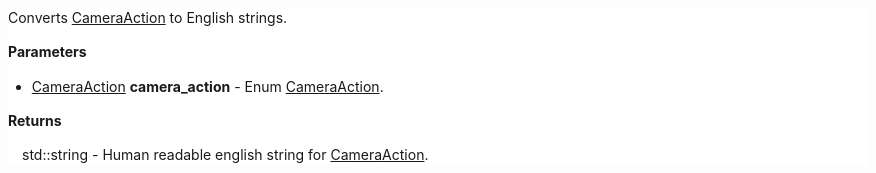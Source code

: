 
Converts [CameraAction](classmavsdk_1_1_mission_item.md#classmavsdk_1_1_mission_item_1a132fb8fb01a95f7da406d6691a699b33) to English strings.


**Parameters**

* [CameraAction](classmavsdk_1_1_mission_item.md#classmavsdk_1_1_mission_item_1a132fb8fb01a95f7da406d6691a699b33) **camera_action** - Enum [CameraAction](classmavsdk_1_1_mission_item.md#classmavsdk_1_1_mission_item_1a132fb8fb01a95f7da406d6691a699b33).

**Returns**

&emsp;std::string - Human readable english string for [CameraAction](classmavsdk_1_1_mission_item.md#classmavsdk_1_1_mission_item_1a132fb8fb01a95f7da406d6691a699b33).